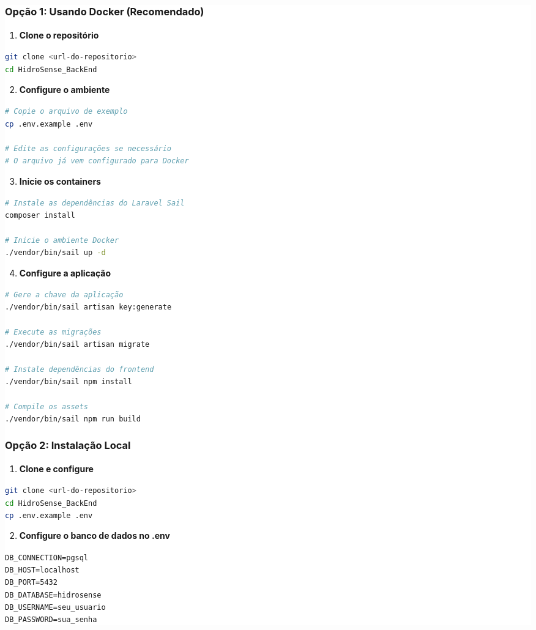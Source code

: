 ### Opção 1: Usando Docker (Recomendado)

1. **Clone o repositório**
```bash
git clone <url-do-repositorio>
cd HidroSense_BackEnd
```

2. **Configure o ambiente**
```bash
# Copie o arquivo de exemplo
cp .env.example .env

# Edite as configurações se necessário
# O arquivo já vem configurado para Docker
```

3. **Inicie os containers**
```bash
# Instale as dependências do Laravel Sail
composer install

# Inicie o ambiente Docker
./vendor/bin/sail up -d
```

4. **Configure a aplicação**
```bash
# Gere a chave da aplicação
./vendor/bin/sail artisan key:generate

# Execute as migrações
./vendor/bin/sail artisan migrate

# Instale dependências do frontend
./vendor/bin/sail npm install

# Compile os assets
./vendor/bin/sail npm run build
```

### Opção 2: Instalação Local

1. **Clone e configure**
```bash
git clone <url-do-repositorio>
cd HidroSense_BackEnd
cp .env.example .env
```

2. **Configure o banco de dados no .env**
```env
DB_CONNECTION=pgsql
DB_HOST=localhost
DB_PORT=5432
DB_DATABASE=hidrosense
DB_USERNAME=seu_usuario
DB_PASSWORD=sua_senha
```

